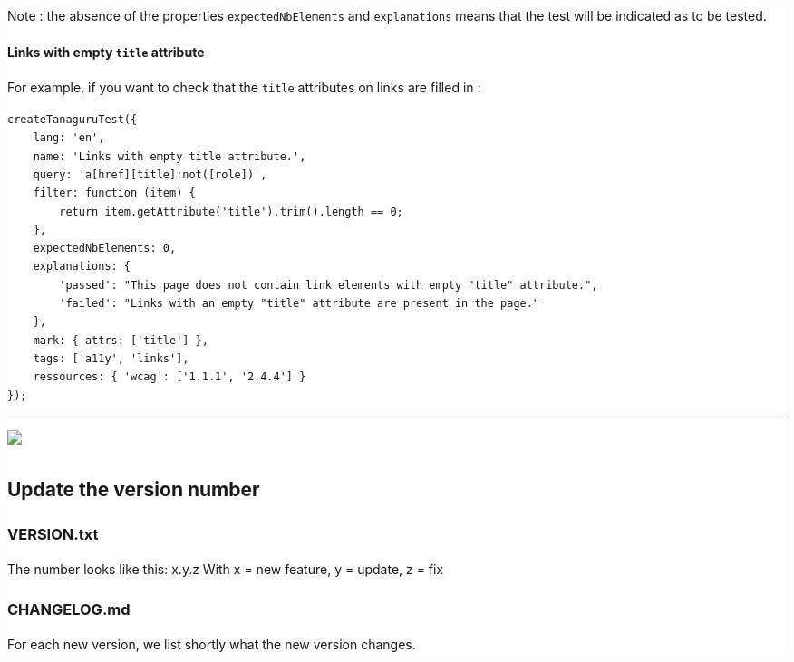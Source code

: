 Note : the absence of the properties ``expectedNbElements`` and ``explanations`` means that the test will be indicated as to be tested.

#### Links with empty ``title`` attribute

For example, if you want to check that the ``title`` attributes on links are filled in :

````
createTanaguruTest({
	lang: 'en',
	name: 'Links with empty title attribute.',
	query: 'a[href][title]:not([role])',
	filter: function (item) {
		return item.getAttribute('title').trim().length == 0;
	},
	expectedNbElements: 0,
	explanations: {
		'passed': "This page does not contain link elements with empty "title" attribute.",
		'failed': "Links with an empty "title" attribute are present in the page."
	},
	mark: { attrs: ['title'] },
	tags: ['a11y', 'links'],
	ressources: { 'wcag': ['1.1.1', '2.4.4'] }
});
`````

---

![](README/write.png)

## Update the version number
### VERSION.txt
The number looks like this: x.y.z
With x = new feature, y = update, z = fix

### CHANGELOG.md
For each new version, we list shortly what the new version changes.
